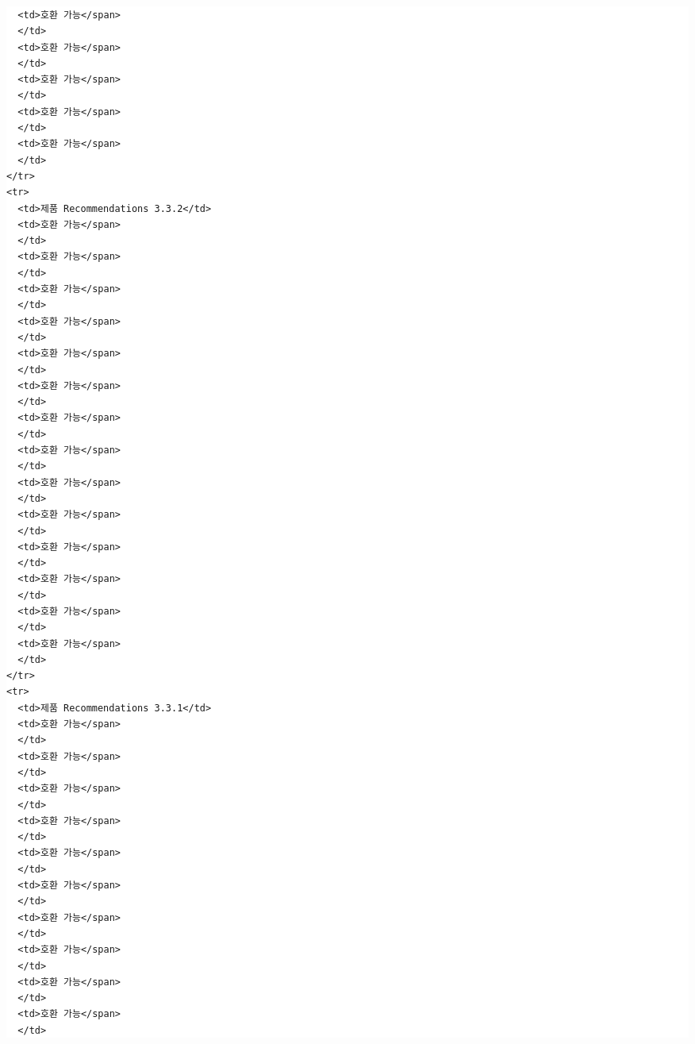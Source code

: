       <td>호환 가능</span>
      </td>
      <td>호환 가능</span>
      </td>
      <td>호환 가능</span>
      </td>
      <td>호환 가능</span>
      </td>
      <td>호환 가능</span>
      </td>
    </tr>
    <tr>
      <td>제품 Recommendations 3.3.2</td>
      <td>호환 가능</span>
      </td>
      <td>호환 가능</span>
      </td>
      <td>호환 가능</span>
      </td>
      <td>호환 가능</span>
      </td>
      <td>호환 가능</span>
      </td>
      <td>호환 가능</span>
      </td>
      <td>호환 가능</span>
      </td>
      <td>호환 가능</span>
      </td>
      <td>호환 가능</span>
      </td>
      <td>호환 가능</span>
      </td>
      <td>호환 가능</span>
      </td>
      <td>호환 가능</span>
      </td>
      <td>호환 가능</span>
      </td>
      <td>호환 가능</span>
      </td>
    </tr>
    <tr>
      <td>제품 Recommendations 3.3.1</td>
      <td>호환 가능</span>
      </td>
      <td>호환 가능</span>
      </td>
      <td>호환 가능</span>
      </td>
      <td>호환 가능</span>
      </td>
      <td>호환 가능</span>
      </td>
      <td>호환 가능</span>
      </td>
      <td>호환 가능</span>
      </td>
      <td>호환 가능</span>
      </td>
      <td>호환 가능</span>
      </td>
      <td>호환 가능</span>
      </td>